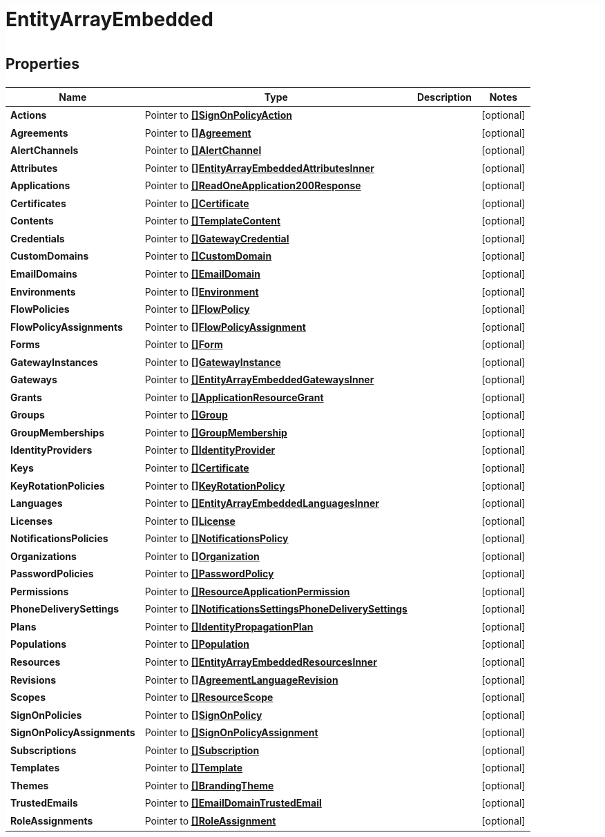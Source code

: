 # EntityArrayEmbedded

## Properties

Name | Type | Description | Notes
------------ | ------------- | ------------- | -------------
**Actions** | Pointer to [**[]SignOnPolicyAction**](SignOnPolicyAction.md) |  | [optional] 
**Agreements** | Pointer to [**[]Agreement**](Agreement.md) |  | [optional] 
**AlertChannels** | Pointer to [**[]AlertChannel**](AlertChannel.md) |  | [optional] 
**Attributes** | Pointer to [**[]EntityArrayEmbeddedAttributesInner**](EntityArrayEmbeddedAttributesInner.md) |  | [optional] 
**Applications** | Pointer to [**[]ReadOneApplication200Response**](ReadOneApplication200Response.md) |  | [optional] 
**Certificates** | Pointer to [**[]Certificate**](Certificate.md) |  | [optional] 
**Contents** | Pointer to [**[]TemplateContent**](TemplateContent.md) |  | [optional] 
**Credentials** | Pointer to [**[]GatewayCredential**](GatewayCredential.md) |  | [optional] 
**CustomDomains** | Pointer to [**[]CustomDomain**](CustomDomain.md) |  | [optional] 
**EmailDomains** | Pointer to [**[]EmailDomain**](EmailDomain.md) |  | [optional] 
**Environments** | Pointer to [**[]Environment**](Environment.md) |  | [optional] 
**FlowPolicies** | Pointer to [**[]FlowPolicy**](FlowPolicy.md) |  | [optional] 
**FlowPolicyAssignments** | Pointer to [**[]FlowPolicyAssignment**](FlowPolicyAssignment.md) |  | [optional] 
**Forms** | Pointer to [**[]Form**](Form.md) |  | [optional] 
**GatewayInstances** | Pointer to [**[]GatewayInstance**](GatewayInstance.md) |  | [optional] 
**Gateways** | Pointer to [**[]EntityArrayEmbeddedGatewaysInner**](EntityArrayEmbeddedGatewaysInner.md) |  | [optional] 
**Grants** | Pointer to [**[]ApplicationResourceGrant**](ApplicationResourceGrant.md) |  | [optional] 
**Groups** | Pointer to [**[]Group**](Group.md) |  | [optional] 
**GroupMemberships** | Pointer to [**[]GroupMembership**](GroupMembership.md) |  | [optional] 
**IdentityProviders** | Pointer to [**[]IdentityProvider**](IdentityProvider.md) |  | [optional] 
**Keys** | Pointer to [**[]Certificate**](Certificate.md) |  | [optional] 
**KeyRotationPolicies** | Pointer to [**[]KeyRotationPolicy**](KeyRotationPolicy.md) |  | [optional] 
**Languages** | Pointer to [**[]EntityArrayEmbeddedLanguagesInner**](EntityArrayEmbeddedLanguagesInner.md) |  | [optional] 
**Licenses** | Pointer to [**[]License**](License.md) |  | [optional] 
**NotificationsPolicies** | Pointer to [**[]NotificationsPolicy**](NotificationsPolicy.md) |  | [optional] 
**Organizations** | Pointer to [**[]Organization**](Organization.md) |  | [optional] 
**PasswordPolicies** | Pointer to [**[]PasswordPolicy**](PasswordPolicy.md) |  | [optional] 
**Permissions** | Pointer to [**[]ResourceApplicationPermission**](ResourceApplicationPermission.md) |  | [optional] 
**PhoneDeliverySettings** | Pointer to [**[]NotificationsSettingsPhoneDeliverySettings**](NotificationsSettingsPhoneDeliverySettings.md) |  | [optional] 
**Plans** | Pointer to [**[]IdentityPropagationPlan**](IdentityPropagationPlan.md) |  | [optional] 
**Populations** | Pointer to [**[]Population**](Population.md) |  | [optional] 
**Resources** | Pointer to [**[]EntityArrayEmbeddedResourcesInner**](EntityArrayEmbeddedResourcesInner.md) |  | [optional] 
**Revisions** | Pointer to [**[]AgreementLanguageRevision**](AgreementLanguageRevision.md) |  | [optional] 
**Scopes** | Pointer to [**[]ResourceScope**](ResourceScope.md) |  | [optional] 
**SignOnPolicies** | Pointer to [**[]SignOnPolicy**](SignOnPolicy.md) |  | [optional] 
**SignOnPolicyAssignments** | Pointer to [**[]SignOnPolicyAssignment**](SignOnPolicyAssignment.md) |  | [optional] 
**Subscriptions** | Pointer to [**[]Subscription**](Subscription.md) |  | [optional] 
**Templates** | Pointer to [**[]Template**](Template.md) |  | [optional] 
**Themes** | Pointer to [**[]BrandingTheme**](BrandingTheme.md) |  | [optional] 
**TrustedEmails** | Pointer to [**[]EmailDomainTrustedEmail**](EmailDomainTrustedEmail.md) |  | [optional] 
**RoleAssignments** | Pointer to [**[]RoleAssignment**](RoleAssignment.md) |  | [optional] 